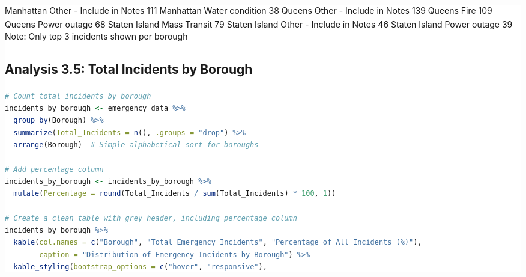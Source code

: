   <tr>
   <td style="text-align:left;"> Manhattan </td>
   <td style="text-align:left;"> Other - Include in Notes </td>
   <td style="text-align:right;font-weight: bold;"> 111 </td>
  </tr>
  <tr>
   <td style="text-align:left;"> Manhattan </td>
   <td style="text-align:left;"> Water condition </td>
   <td style="text-align:right;font-weight: bold;"> 38 </td>
  </tr>
  <tr>
   <td style="text-align:left;border-top: 2px solid #666;"> Queens </td>
   <td style="text-align:left;border-top: 2px solid #666;"> Other - Include in Notes </td>
   <td style="text-align:right;border-top: 2px solid #666;font-weight: bold;"> 139 </td>
  </tr>
  <tr>
   <td style="text-align:left;"> Queens </td>
   <td style="text-align:left;"> Fire </td>
   <td style="text-align:right;font-weight: bold;"> 109 </td>
  </tr>
  <tr>
   <td style="text-align:left;"> Queens </td>
   <td style="text-align:left;"> Power outage </td>
   <td style="text-align:right;font-weight: bold;"> 68 </td>
  </tr>
  <tr>
   <td style="text-align:left;border-top: 2px solid #666;"> Staten Island </td>
   <td style="text-align:left;border-top: 2px solid #666;"> Mass Transit </td>
   <td style="text-align:right;border-top: 2px solid #666;font-weight: bold;"> 79 </td>
  </tr>
  <tr>
   <td style="text-align:left;"> Staten Island </td>
   <td style="text-align:left;"> Other - Include in Notes </td>
   <td style="text-align:right;font-weight: bold;"> 46 </td>
  </tr>
  <tr>
   <td style="text-align:left;"> Staten Island </td>
   <td style="text-align:left;"> Power outage </td>
   <td style="text-align:right;font-weight: bold;"> 39 </td>
  </tr>
</tbody>
<tfoot><tr><td style="padding: 0; " colspan="100%">
<sup></sup> Note: Only top 3 incidents shown per borough</td></tr></tfoot>
</table>

## Analysis 3.5: Total Incidents by Borough


``` r
# Count total incidents by borough
incidents_by_borough <- emergency_data %>%
  group_by(Borough) %>%
  summarize(Total_Incidents = n(), .groups = "drop") %>%
  arrange(Borough)  # Simple alphabetical sort for boroughs

# Add percentage column
incidents_by_borough <- incidents_by_borough %>%
  mutate(Percentage = round(Total_Incidents / sum(Total_Incidents) * 100, 1))

# Create a clean table with grey header, including percentage column
incidents_by_borough %>%
  kable(col.names = c("Borough", "Total Emergency Incidents", "Percentage of All Incidents (%)"),
        caption = "Distribution of Emergency Incidents by Borough") %>%
  kable_styling(bootstrap_options = c("hover", "responsive"),
```